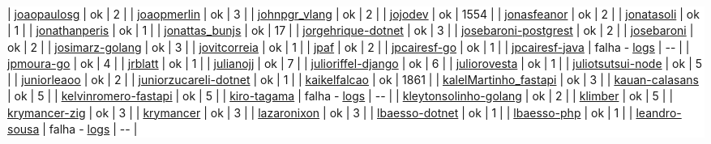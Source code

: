 | [joaopaulosg](./participantes/joaopaulosg) | ok | 2 |
| [joaopmerlin](./participantes/joaopmerlin) | ok | 3 |
| [johnpgr_vlang](./participantes/johnpgr_vlang) | ok | 2 |
| [jojodev](./participantes/jojodev) | ok | 1554 |
| [jonasfeanor](./participantes/jonasfeanor) | ok | 2 |
| [jonatasoli](./participantes/jonatasoli) | ok | 1 |
| [jonathanperis](./participantes/jonathanperis) | ok | 1 |
| [jonattas_bunjs](./participantes/jonattas_bunjs) | ok | 17 |
| [jorgehrique-dotnet](./participantes/jorgehrique-dotnet) | ok | 3 |
| [josebaroni-postgrest](./participantes/josebaroni-postgrest) | ok | 2 |
| [josebaroni](./participantes/josebaroni) | ok | 2 |
| [josimarz-golang](./participantes/josimarz-golang) | ok | 3 |
| [jovitcorreia](./participantes/jovitcorreia) | ok | 1 |
| [jpaf](./participantes/jpaf) | ok | 2 |
| [jpcairesf-go](./participantes/jpcairesf-go) | ok | 1 |
| [jpcairesf-java](./participantes/jpcairesf-java) | falha - [logs](./participantes/jpcairesf-java/docker-compose.logs) | -- |
| [jpmoura-go](./participantes/jpmoura-go) | ok | 4 |
| [jrblatt](./participantes/jrblatt) | ok | 1 |
| [julianojj](./participantes/julianojj) | ok | 7 |
| [julioriffel-django](./participantes/julioriffel-django) | ok | 6 |
| [juliorovesta](./participantes/juliorovesta) | ok | 1 |
| [juliotsutsui-node](./participantes/juliotsutsui-node) | ok | 5 |
| [juniorleaoo](./participantes/juniorleaoo) | ok | 2 |
| [juniorzucareli-dotnet](./participantes/juniorzucareli-dotnet) | ok | 1 |
| [kaikelfalcao](./participantes/kaikelfalcao) | ok | 1861 |
| [kalelMartinho_fastapi](./participantes/kalelMartinho_fastapi) | ok | 3 |
| [kauan-calasans](./participantes/kauan-calasans) | ok | 5 |
| [kelvinromero-fastapi](./participantes/kelvinromero-fastapi) | ok | 5 |
| [kiro-tagama](./participantes/kiro-tagama) | falha - [logs](./participantes/kiro-tagama/docker-compose.logs) | -- |
| [kleytonsolinho-golang](./participantes/kleytonsolinho-golang) | ok | 2 |
| [klimber](./participantes/klimber) | ok | 5 |
| [krymancer-zig](./participantes/krymancer-zig) | ok | 3 |
| [krymancer](./participantes/krymancer) | ok | 3 |
| [lazaronixon](./participantes/lazaronixon) | ok | 3 |
| [lbaesso-dotnet](./participantes/lbaesso-dotnet) | ok | 1 |
| [lbaesso-php](./participantes/lbaesso-php) | ok | 1 |
| [leandro-sousa](./participantes/leandro-sousa) | falha - [logs](./participantes/leandro-sousa/docker-compose.logs) | -- |